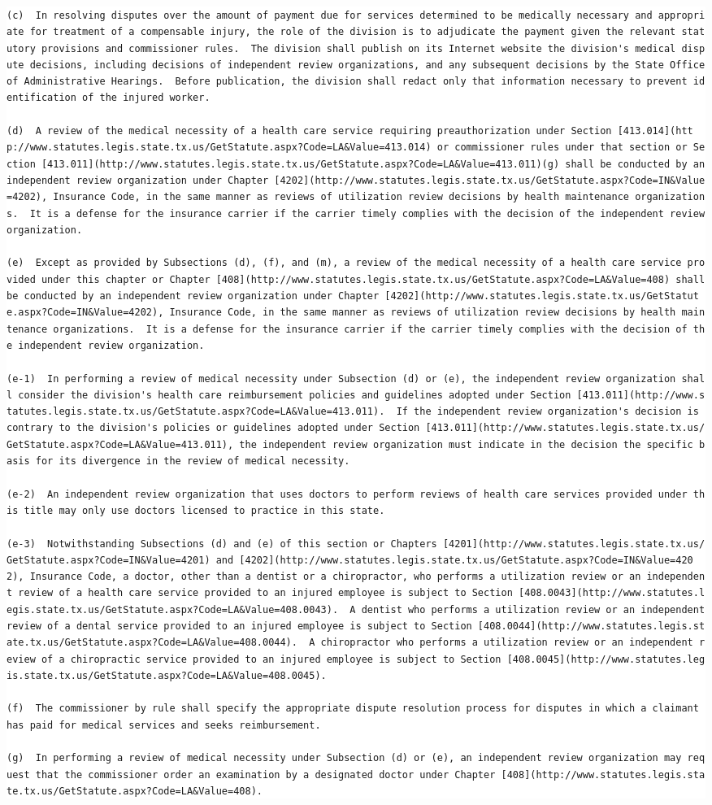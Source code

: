     (c)  In resolving disputes over the amount of payment due for services determined to be medically necessary and appropriate for treatment of a compensable injury, the role of the division is to adjudicate the payment given the relevant statutory provisions and commissioner rules.  The division shall publish on its Internet website the division's medical dispute decisions, including decisions of independent review organizations, and any subsequent decisions by the State Office of Administrative Hearings.  Before publication, the division shall redact only that information necessary to prevent identification of the injured worker.
    
    (d)  A review of the medical necessity of a health care service requiring preauthorization under Section [413.014](http://www.statutes.legis.state.tx.us/GetStatute.aspx?Code=LA&Value=413.014) or commissioner rules under that section or Section [413.011](http://www.statutes.legis.state.tx.us/GetStatute.aspx?Code=LA&Value=413.011)(g) shall be conducted by an independent review organization under Chapter [4202](http://www.statutes.legis.state.tx.us/GetStatute.aspx?Code=IN&Value=4202), Insurance Code, in the same manner as reviews of utilization review decisions by health maintenance organizations.  It is a defense for the insurance carrier if the carrier timely complies with the decision of the independent review organization.
    
    (e)  Except as provided by Subsections (d), (f), and (m), a review of the medical necessity of a health care service provided under this chapter or Chapter [408](http://www.statutes.legis.state.tx.us/GetStatute.aspx?Code=LA&Value=408) shall be conducted by an independent review organization under Chapter [4202](http://www.statutes.legis.state.tx.us/GetStatute.aspx?Code=IN&Value=4202), Insurance Code, in the same manner as reviews of utilization review decisions by health maintenance organizations.  It is a defense for the insurance carrier if the carrier timely complies with the decision of the independent review organization.
    
    (e-1)  In performing a review of medical necessity under Subsection (d) or (e), the independent review organization shall consider the division's health care reimbursement policies and guidelines adopted under Section [413.011](http://www.statutes.legis.state.tx.us/GetStatute.aspx?Code=LA&Value=413.011).  If the independent review organization's decision is contrary to the division's policies or guidelines adopted under Section [413.011](http://www.statutes.legis.state.tx.us/GetStatute.aspx?Code=LA&Value=413.011), the independent review organization must indicate in the decision the specific basis for its divergence in the review of medical necessity. 
    
    (e-2)  An independent review organization that uses doctors to perform reviews of health care services provided under this title may only use doctors licensed to practice in this state.
    
    (e-3)  Notwithstanding Subsections (d) and (e) of this section or Chapters [4201](http://www.statutes.legis.state.tx.us/GetStatute.aspx?Code=IN&Value=4201) and [4202](http://www.statutes.legis.state.tx.us/GetStatute.aspx?Code=IN&Value=4202), Insurance Code, a doctor, other than a dentist or a chiropractor, who performs a utilization review or an independent review of a health care service provided to an injured employee is subject to Section [408.0043](http://www.statutes.legis.state.tx.us/GetStatute.aspx?Code=LA&Value=408.0043).  A dentist who performs a utilization review or an independent review of a dental service provided to an injured employee is subject to Section [408.0044](http://www.statutes.legis.state.tx.us/GetStatute.aspx?Code=LA&Value=408.0044).  A chiropractor who performs a utilization review or an independent review of a chiropractic service provided to an injured employee is subject to Section [408.0045](http://www.statutes.legis.state.tx.us/GetStatute.aspx?Code=LA&Value=408.0045).
    
    (f)  The commissioner by rule shall specify the appropriate dispute resolution process for disputes in which a claimant has paid for medical services and seeks reimbursement.
    
    (g)  In performing a review of medical necessity under Subsection (d) or (e), an independent review organization may request that the commissioner order an examination by a designated doctor under Chapter [408](http://www.statutes.legis.state.tx.us/GetStatute.aspx?Code=LA&Value=408).
    